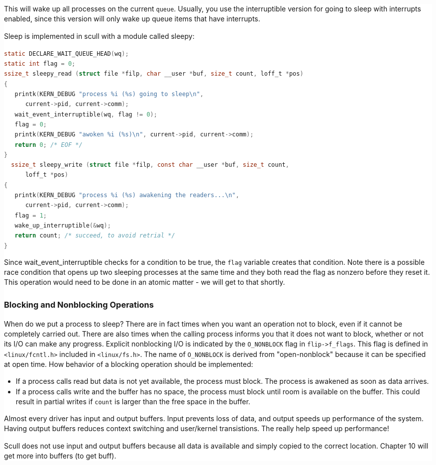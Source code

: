 This will wake up all processes on the current `queue`. Usually, you use the interruptible version for going to sleep with interrupts enabled, since this version will only wake up queue items that have interrupts. 

Sleep is implemented in scull with a module called sleepy:

```c
static DECLARE_WAIT_QUEUE_HEAD(wq);
static int flag = 0;
ssize_t sleepy_read (struct file *filp, char __user *buf, size_t count, loff_t *pos)
{
   printk(KERN_DEBUG "process %i (%s) going to sleep\n",
      current->pid, current->comm);
   wait_event_interruptible(wq, flag != 0);
   flag = 0;
   printk(KERN_DEBUG "awoken %i (%s)\n", current->pid, current->comm);
   return 0; /* EOF */
}
  ssize_t sleepy_write (struct file *filp, const char __user *buf, size_t count,
      loff_t *pos)
{
   printk(KERN_DEBUG "process %i (%s) awakening the readers...\n",
      current->pid, current->comm);
   flag = 1;
   wake_up_interruptible(&wq);
   return count; /* succeed, to avoid retrial */
}
```

Since wait_event_interruptible checks for a condition to be true, the `flag` variable creates that condition. Note there is a possible race condition that opens up two sleeping processes at the same time and they both read the flag as nonzero before they reset it. This operation would need to be done in an atomic matter - we will get to that shortly. 

### Blocking and Nonblocking Operations

When do we put a process to sleep? There are in fact times when you want an operation not to block, even if it cannot be completely carried out. There are also times when the calling process informs you that it does not want to block, whether or not its I/O can make any progress. Explicit nonblocking I/O is indicated by the `O_NONBLOCK` flag in `flip->f_flags`. This flag is defined in `<linux/fcntl.h>` included in `<linux/fs.h>`. The name of `O_NONBLOCK` is derived from "open-nonblock" because it can be specified at open time. How behavior of a blocking operation should be implemented:

- If a process calls read but data is not yet available, the process must block. The process is awakened as soon as data arrives.
- If a process calls write and the buffer has no space, the process must block until room is available on the buffer. This could result in partial writes if `count` is larger than the free space in the buffer.

Almost every driver has input and output buffers. Input prevents loss of data, and output speeds up performance of the system. Having output buffers reduces context switching and user/kernel transistions. The really help speed up performance!

Scull does not use input and output buffers because all data is available and simply copied to the correct location. Chapter 10 will get more into buffers (to get buff).
